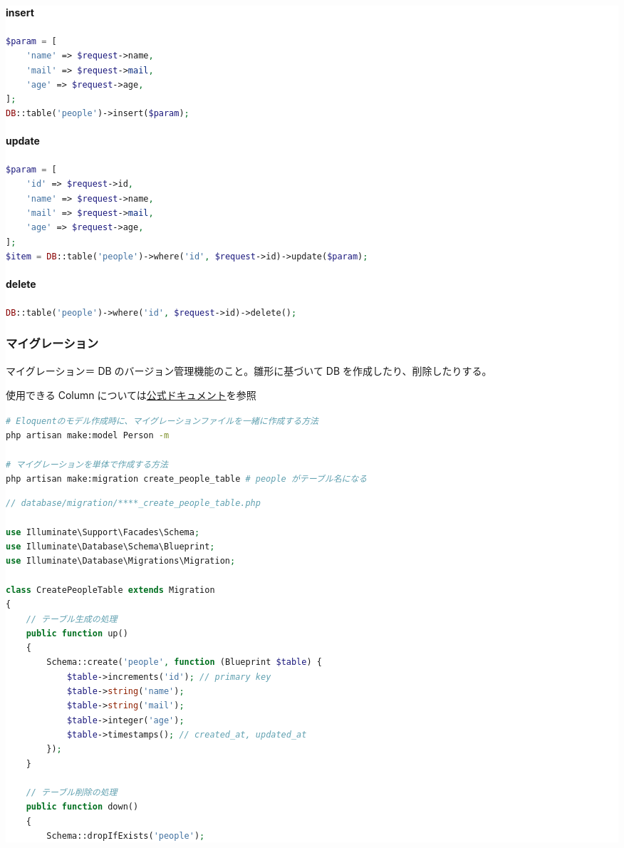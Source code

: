 #### insert

```php
$param = [
    'name' => $request->name,
    'mail' => $request->mail,
    'age' => $request->age,
];
DB::table('people')->insert($param);
```

#### update

```php
$param = [
    'id' => $request->id,
    'name' => $request->name,
    'mail' => $request->mail,
    'age' => $request->age,
];
$item = DB::table('people')->where('id', $request->id)->update($param);
```

#### delete

```php
DB::table('people')->where('id', $request->id)->delete();
```

### マイグレーション

マイグレーション＝ DB のバージョン管理機能のこと。雛形に基づいて DB を作成したり、削除したりする。

使用できる Column については[公式ドキュメント](https://laravel.com/docs/5.7/migrations#columns)を参照

```bash
# Eloquentのモデル作成時に、マイグレーションファイルを一緒に作成する方法
php artisan make:model Person -m

# マイグレーションを単体で作成する方法
php artisan make:migration create_people_table # people がテーブル名になる
```

```php
// database/migration/****_create_people_table.php

use Illuminate\Support\Facades\Schema;
use Illuminate\Database\Schema\Blueprint;
use Illuminate\Database\Migrations\Migration;

class CreatePeopleTable extends Migration
{
    // テーブル生成の処理
    public function up()
    {
        Schema::create('people', function (Blueprint $table) {
            $table->increments('id'); // primary key
            $table->string('name');
            $table->string('mail');
            $table->integer('age');
            $table->timestamps(); // created_at, updated_at
        });
    }

    // テーブル削除の処理
    public function down()
    {
        Schema::dropIfExists('people');
```